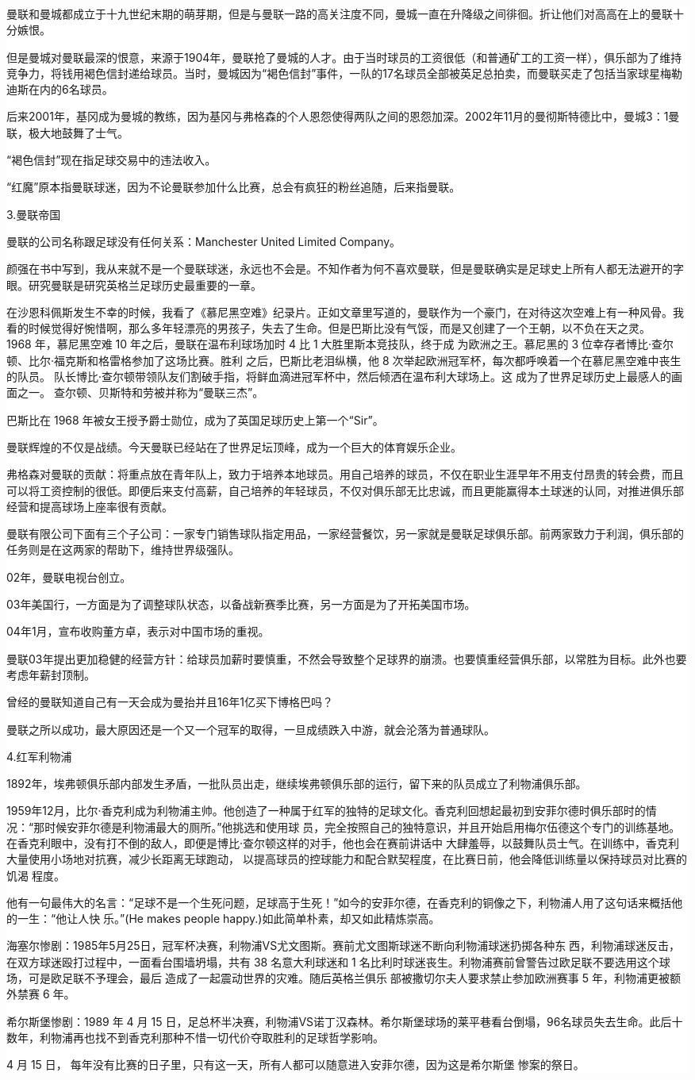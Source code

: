 曼联和曼城都成立于十九世纪末期的萌芽期，但是与曼联一路的高关注度不同，曼城一直在升降级之间徘徊。折让他们对高高在上的曼联十分嫉恨。

但是曼城对曼联最深的恨意，来源于1904年，曼联抢了曼城的人才。由于当时球员的工资很低（和普通矿工的工资一样），俱乐部为了维持竞争力，将钱用褐色信封递给球员。当时，曼城因为“褐色信封”事件，一队的17名球员全部被英足总拍卖，而曼联买走了包括当家球星梅勒迪斯在内的6名球员。

后来2001年，基冈成为曼城的教练，因为基冈与弗格森的个人恩怨使得两队之间的恩怨加深。2002年11月的曼彻斯特德比中，曼城3：1曼联，极大地鼓舞了士气。

“褐色信封”现在指足球交易中的违法收入。

“红魔”原本指曼联球迷，因为不论曼联参加什么比赛，总会有疯狂的粉丝追随，后来指曼联。

3.曼联帝国

曼联的公司名称跟足球没有任何关系：Manchester United Limited Company。

颜强在书中写到，我从来就不是一个曼联球迷，永远也不会是。不知作者为何不喜欢曼联，但是曼联确实是足球史上所有人都无法避开的字眼。研究曼联是研究英格兰足球历史最重要的一章。

在沙恩科佩斯发生不幸的时候，我看了《慕尼黑空难》纪录片。正如文章里写道的，曼联作为一个豪门，在对待这次空难上有一种风骨。我看的时候觉得好惋惜啊，那么多年轻漂亮的男孩子，失去了生命。但是巴斯比没有气馁，而是又创建了一个王朝，以不负在天之灵。1968 年，慕尼黑空难 10 年之后，曼联在温布利球场加时 4 比 1 大胜里斯本竞技队，终于成 为欧洲之王。慕尼黑的 3 位幸存者博比·查尔顿、比尔·福克斯和格雷格参加了这场比赛。胜利 之后，巴斯比老泪纵横，他 8 次举起欧洲冠军杯，每次都呼唤着一个在慕尼黑空难中丧生的队员。 队长博比·查尔顿带领队友们割破手指，将鲜血滴进冠军杯中，然后倾洒在温布利大球场上。这 成为了世界足球历史上最感人的画面之一。 查尔顿、贝斯特和劳被并称为“曼联三杰”。

巴斯比在 1968 年被女王授予爵士勋位，成为了英国足球历史上第一个“Sir”。

曼联辉煌的不仅是战绩。今天曼联已经站在了世界足坛顶峰，成为一个巨大的体育娱乐企业。

弗格森对曼联的贡献：将重点放在青年队上，致力于培养本地球员。用自己培养的球员，不仅在职业生涯早年不用支付昂贵的转会费，而且可以将工资控制的很低。即便后来支付高薪，自己培养的年轻球员，不仅对俱乐部无比忠诚，而且更能赢得本土球迷的认同，对推进俱乐部经营和提高球场上座率很有贡献。

曼联有限公司下面有三个子公司：一家专门销售球队指定用品，一家经营餐饮，另一家就是曼联足球俱乐部。前两家致力于利润，俱乐部的任务则是在这两家的帮助下，维持世界级强队。

02年，曼联电视台创立。

03年美国行，一方面是为了调整球队状态，以备战新赛季比赛，另一方面是为了开拓美国市场。

04年1月，宣布收购董方卓，表示对中国市场的重视。

曼联03年提出更加稳健的经营方针：给球员加薪时要慎重，不然会导致整个足球界的崩溃。也要慎重经营俱乐部，以常胜为目标。此外也要考虑年薪封顶制。

曾经的曼联知道自己有一天会成为曼抬并且16年1亿买下博格巴吗？

曼联之所以成功，最大原因还是一个又一个冠军的取得，一旦成绩跌入中游，就会沦落为普通球队。

4.红军利物浦

1892年，埃弗顿俱乐部内部发生矛盾，一批队员出走，继续埃弗顿俱乐部的运行，留下来的队员成立了利物浦俱乐部。

1959年12月，比尔·香克利成为利物浦主帅。他创造了一种属于红军的独特的足球文化。香克利回想起最初到安菲尔德时俱乐部时的情况：“那时候安菲尔德是利物浦最大的厕所。”他挑选和使用球 员，完全按照自己的独特意识，并且开始启用梅尔伍德这个专门的训练基地。在香克利眼中，没有打不倒的敌人，即便是博比·查尔顿这样的对手，他也会在赛前讲话中 大肆羞辱，以鼓舞队员士气。在训练中，香克利大量使用小场地对抗赛，减少长距离无球跑动， 以提高球员的控球能力和配合默契程度，在比赛日前，他会降低训练量以保持球员对比赛的饥渴 程度。

他有一句最伟大的名言：“足球不是一个生死问题，足球高于生死！”如今的安菲尔德，在香克利的铜像之下，利物浦人用了这句话来概括他的一生：“他让人快 乐。”(He makes people happy.)如此简单朴素，却又如此精炼崇高。

海塞尔惨剧：1985年5月25日，冠军杯决赛，利物浦VS尤文图斯。赛前尤文图斯球迷不断向利物浦球迷扔掷各种东 西，利物浦球迷反击，在双方球迷殴打过程中，一面看台围墙坍塌，共有 38 名意大利球迷和 1 名比利时球迷丧生。利物浦赛前曾警告过欧足联不要选用这个球场，可是欧足联不予理会，最后 造成了一起震动世界的灾难。随后英格兰俱乐 部被撒切尔夫人要求禁止参加欧洲赛事 5 年，利物浦更被额外禁赛 6 年。

希尔斯堡惨剧：1989 年 4 月 15 日，足总杯半决赛，利物浦VS诺丁汉森林。希尔斯堡球场的莱平巷看台倒塌，96名球员失去生命。此后十数年，利物浦再也找不到香克利那种不惜一切代价夺取胜利的足球哲学影响。

4 月 15 日， 每年没有比赛的日子里，只有这一天，所有人都可以随意进入安菲尔德，因为这是希尔斯堡 惨案的祭日。
